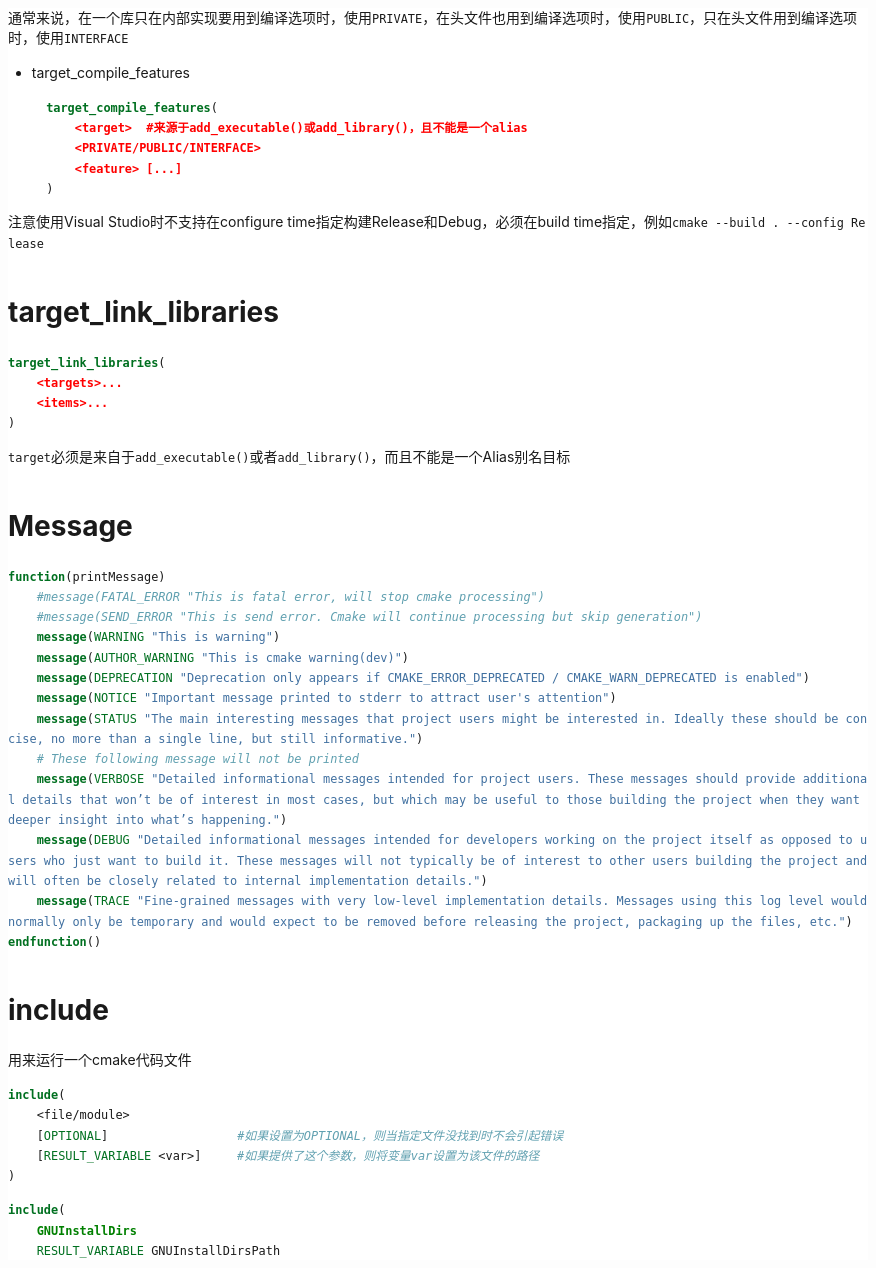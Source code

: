 通常来说，在一个库只在内部实现要用到编译选项时，使用``PRIVATE``，在头文件也用到编译选项时，使用``PUBLIC``，只在头文件用到编译选项时，使用``INTERFACE``

- target_compile_features
  ```cmake
    target_compile_features(
        <target>  #来源于add_executable()或add_library()，且不能是一个alias
        <PRIVATE/PUBLIC/INTERFACE> 
        <feature> [...]
    )
  ```

注意使用Visual Studio时不支持在configure time指定构建Release和Debug，必须在build time指定，例如`cmake --build . --config Release`


# target_link_libraries
```cmake
target_link_libraries(
    <targets>...
    <items>...
)
```
``target``必须是来自于``add_executable()``或者``add_library()``，而且不能是一个Alias别名目标

# Message
```cmake
function(printMessage)
    #message(FATAL_ERROR "This is fatal error, will stop cmake processing")
    #message(SEND_ERROR "This is send error. Cmake will continue processing but skip generation")
    message(WARNING "This is warning")
    message(AUTHOR_WARNING "This is cmake warning(dev)")
    message(DEPRECATION "Deprecation only appears if CMAKE_ERROR_DEPRECATED / CMAKE_WARN_DEPRECATED is enabled")
    message(NOTICE "Important message printed to stderr to attract user's attention")
    message(STATUS "The main interesting messages that project users might be interested in. Ideally these should be concise, no more than a single line, but still informative.") 
    # These following message will not be printed
    message(VERBOSE "Detailed informational messages intended for project users. These messages should provide additional details that won’t be of interest in most cases, but which may be useful to those building the project when they want deeper insight into what’s happening.")
    message(DEBUG "Detailed informational messages intended for developers working on the project itself as opposed to users who just want to build it. These messages will not typically be of interest to other users building the project and will often be closely related to internal implementation details.")
    message(TRACE "Fine-grained messages with very low-level implementation details. Messages using this log level would normally only be temporary and would expect to be removed before releasing the project, packaging up the files, etc.")
endfunction()
```

# include
用来运行一个cmake代码文件
```cmake
include(
    <file/module>
    [OPTIONAL]                  #如果设置为OPTIONAL，则当指定文件没找到时不会引起错误
    [RESULT_VARIABLE <var>]     #如果提供了这个参数，则将变量var设置为该文件的路径
)
```
```cmake
include(
    GNUInstallDirs
    RESULT_VARIABLE GNUInstallDirsPath
```